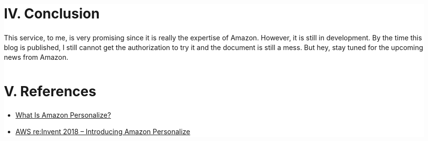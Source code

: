 # IV. Conclusion

This service, to me, is very promising since it is really the expertise of Amazon. However, it is still in development. 
By the time this blog is published, I still cannot get the authorization to try it and the document is still a mess. 
But hey, stay tuned for the upcoming news from Amazon.

# V. References

- [What Is Amazon Personalize?](https://docs.aws.amazon.com/en_us/personalize/latest/dg/what-is-personalize.html)

- [AWS re:Invent 2018 – Introducing Amazon Personalize](https://www.youtube.com/watch?v=9tArgQrJBzE)